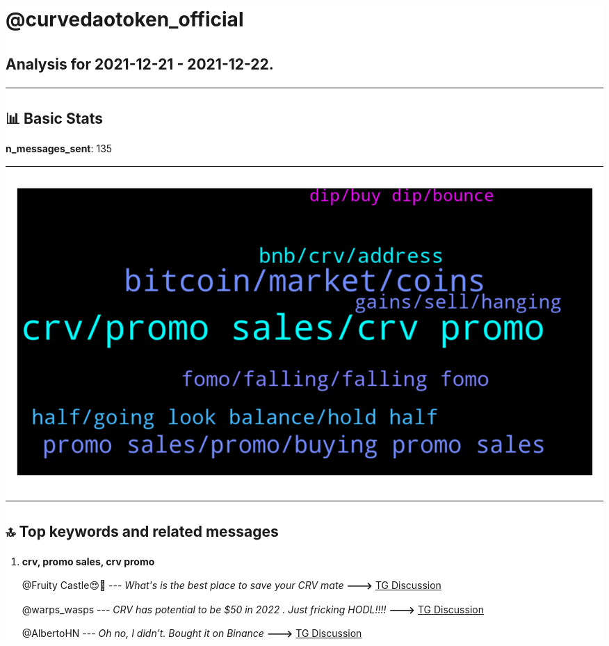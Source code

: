 # **@curvedaotoken_official**
 ## Analysis for **2021-12-21** - **2021-12-22**.

---

## 📊 **Basic Stats**

**n_messages_sent**: 135

---
![wordcloud](curvedaotoken_official_1Days_wordcloud.png)

---


## 🔝 **Top keywords and related messages**

1. **crv, promo sales, crv promo**

    @Fruity Castle😍🌄 --- *What's is the best place to save your CRV mate* **--->** [TG Discussion](https://t.me/curvedaotoken_official/16014)

    @warps_wasps --- *CRV has potential to be $50 in 2022 . Just fricking HODL!!!!* **--->** [TG Discussion](https://t.me/curvedaotoken_official/15788)

    @AlbertoHN --- *Oh no, I didn’t. Bought it on Binance* **--->** [TG Discussion](https://t.me/curvedaotoken_official/15923)
